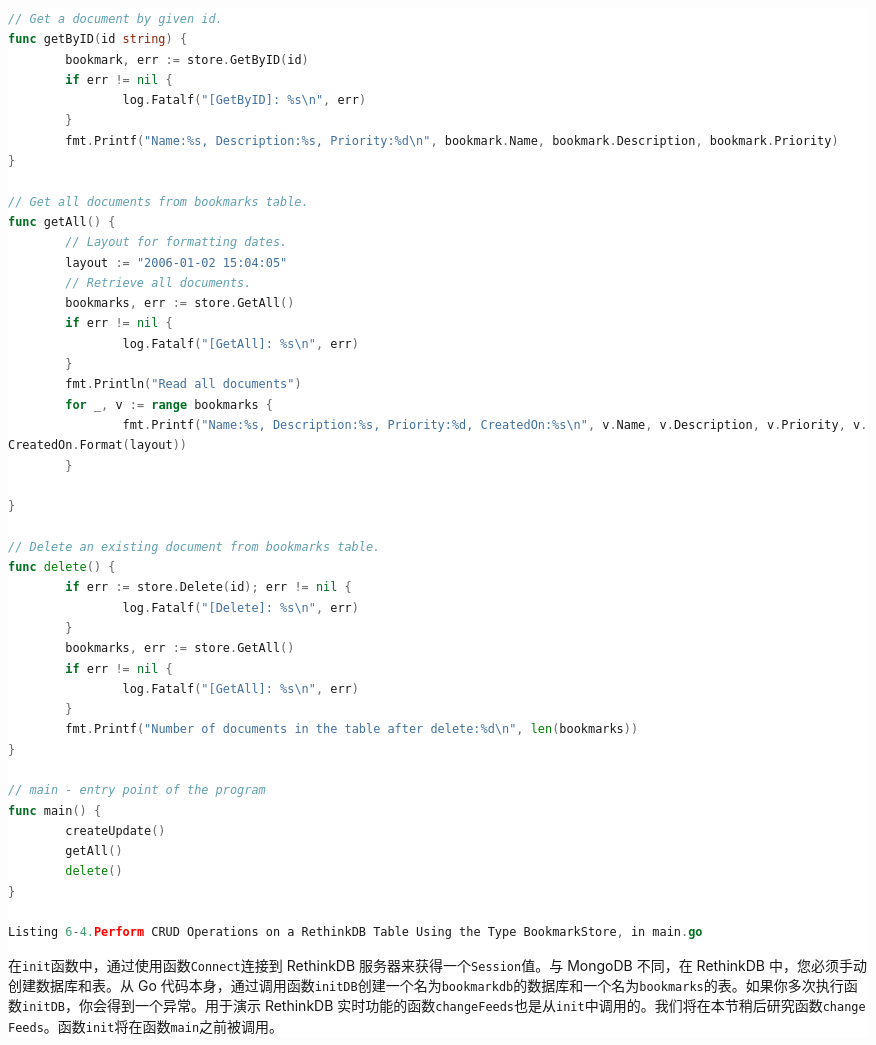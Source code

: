 ```go
// Get a document by given id.
func getByID(id string) {
        bookmark, err := store.GetByID(id)
        if err != nil {
                log.Fatalf("[GetByID]: %s\n", err)
        }
        fmt.Printf("Name:%s, Description:%s, Priority:%d\n", bookmark.Name, bookmark.Description, bookmark.Priority)
}

// Get all documents from bookmarks table.
func getAll() {
        // Layout for formatting dates.
        layout := "2006-01-02 15:04:05"
        // Retrieve all documents.
        bookmarks, err := store.GetAll()
        if err != nil {
                log.Fatalf("[GetAll]: %s\n", err)
        }
        fmt.Println("Read all documents")
        for _, v := range bookmarks {
                fmt.Printf("Name:%s, Description:%s, Priority:%d, CreatedOn:%s\n", v.Name, v.Description, v.Priority, v.CreatedOn.Format(layout))
        }

}

// Delete an existing document from bookmarks table.
func delete() {
        if err := store.Delete(id); err != nil {
                log.Fatalf("[Delete]: %s\n", err)
        }
        bookmarks, err := store.GetAll()
        if err != nil {
                log.Fatalf("[GetAll]: %s\n", err)
        }
        fmt.Printf("Number of documents in the table after delete:%d\n", len(bookmarks))
}

// main - entry point of the program
func main() {
        createUpdate()
        getAll()
        delete()
}

Listing 6-4.Perform CRUD Operations on a RethinkDB Table Using the Type BookmarkStore, in main.go

```

在`init`函数中，通过使用函数`Connect`连接到 RethinkDB 服务器来获得一个`Session`值。与 MongoDB 不同，在 RethinkDB 中，您必须手动创建数据库和表。从 Go 代码本身，通过调用函数`initDB`创建一个名为`bookmarkdb`的数据库和一个名为`bookmarks`的表。如果你多次执行函数`initDB`，你会得到一个异常。用于演示 RethinkDB 实时功能的函数`changeFeeds`也是从`init`中调用的。我们将在本节稍后研究函数`changeFeeds`。函数`init`将在函数`main`之前被调用。
